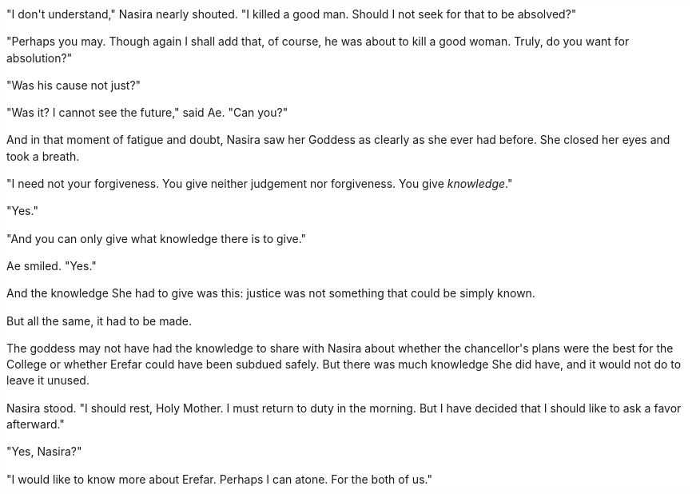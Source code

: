 "I don't understand," Nasira nearly shouted. "I killed a good man. Should I not seek for that to be absolved?"

"Perhaps you may. Though again I shall add that, of course, he was about to kill a good woman. Truly, do you want for absolution?"

"Was his cause not just?"

"Was it? I cannot see the future," said Ae. "Can you?"

And in that moment of fatigue and doubt, Nasira saw her Goddess as clearly as she ever had before. She closed her eyes and took a breath.

"I need not your forgiveness. You give neither judgement nor forgiveness. You give *knowledge*."

"Yes."

"And you can only give what knowledge there is to give."

Ae smiled. "Yes."

And the knowledge She had to give was this: justice was not something that could be simply known.

But all the same, it had to be made.

The goddess may not have had the knowledge to share with Nasira about whether the chancellor's plans were the best for the College or whether Erefar could have been subdued safely. But there was much knowledge She did have, and it would not do to leave it unused.

Nasira stood. "I should rest, Holy Mother. I must return to duty in the morning. But I have decided that I should like to ask a favor afterward."

"Yes, Nasira?"

"I would like to know more about Erefar. Perhaps I can atone. For the both of us."